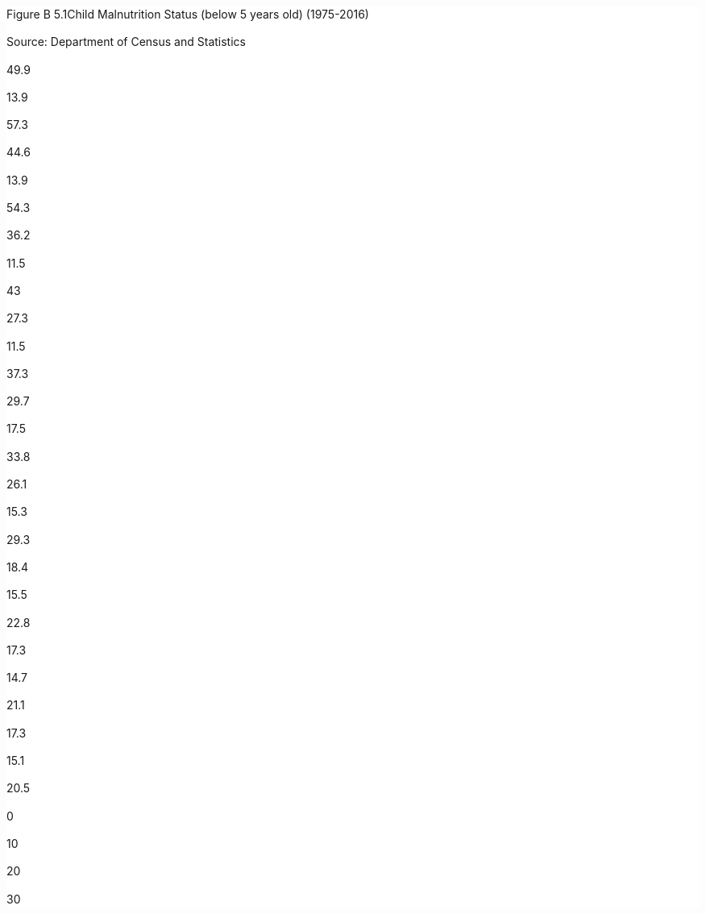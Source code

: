 Figure B 5.1Child Malnutrition Status (below 5 years old) (1975-2016)

Source: Department of Census and Statistics

49.9

13.9

57.3

44.6

13.9

54.3

36.2

11.5

43

27.3

11.5

37.3

29.7

17.5

33.8

26.1

15.3

29.3

18.4

15.5

22.8

17.3

14.7

21.1

17.3

15.1

20.5

0

10

20

30

